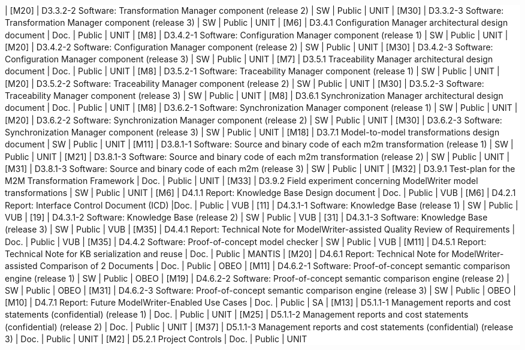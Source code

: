 | [M20] | D3.3.2-2 Software: Transformation Manager component (release 2) | SW | Public | UNIT
| [M30] | D3.3.2-3 Software: Transformation Manager component (release 3) | SW | Public | UNIT
| [M6]  | D3.4.1 Configuration Manager architectural design document | Doc. | Public | UNIT
| [M8]  | D3.4.2-1 Software: Configuration Manager component (release 1) | SW | Public | UNIT
| [M20] | D3.4.2-2 Software: Configuration Manager component (release 2) | SW | Public | UNIT
| [M30] | D3.4.2-3 Software: Configuration Manager component (release 3) | SW | Public | UNIT
| [M7]  | D3.5.1 Traceability Manager architectural design document | Doc. | Public | UNIT
| [M8]  | D3.5.2-1 Software: Traceability Manager component (release 1) | SW | Public | UNIT
| [M20] | D3.5.2-2 Software: Traceability Manager component (release 2) | SW | Public | UNIT
| [M30] | D3.5.2-3 Software: Traceability Manager component (release 3) | SW | Public | UNIT
| [M8]  | D3.6.1 Synchronization Manager architectural design document | Doc. | Public | UNIT
| [M8]  | D3.6.2-1 Software: Synchronization Manager component (release 1) | SW | Public | UNIT
| [M20] | D3.6.2-2 Software: Synchronization Manager component (release 2) | SW | Public | UNIT
| [M30] | D3.6.2-3 Software: Synchronization Manager component (release 3) | SW | Public | UNIT
| [M18] | D3.7.1 Model-to-model transformations design document | SW | Public | UNIT
| [M11] | D3.8.1-1 Software: Source and binary code of each m2m transformation (release 1) | SW | Public | UNIT
| [M21] | D3.8.1-3 Software: Source and binary code of each m2m transformation (release 2) | SW | Public | UNIT
| [M31] | D3.8.1-3 Software: Source and binary code of each m2m (release 3) | SW | Public | UNIT
| [M32] | D3.9.1 Test-plan for the M2M Transformation Framework | Doc. | Public | UNIT
| [M33] | D3.9.2 Field experiment concerning ModelWriter model transformations | SW | Public | UNIT
| [M6]  | D4.1.1 Report: Knowledge Base Design document | Doc. | Public | VUB
| [M6]  | D4.2.1 Report: Interface Control Document (ICD) |Doc. | Public | VUB
| [11]  | D4.3.1-1 Software: Knowledge Base (release 1) | SW | Public | VUB
| [19]  | D4.3.1-2 Software: Knowledge Base (release 2) | SW | Public | VUB
| [31]  | D4.3.1-3 Software: Knowledge Base (release 3) | SW | Public | VUB
| [M35] | D4.4.1 Report: Technical Note for ModelWriter-assisted Quality Review of Requirements | Doc. | Public | VUB
| [M35] | D4.4.2 Software: Proof-of-concept model checker | SW | Public | VUB
| [M11] | D4.5.1 Report: Technical Note for KB serialization and reuse | Doc. | Public | MANTIS
| [M20] | D4.6.1 Report: Technical Note for ModelWriter-assisted Comparison of 2 Documents | Doc. | Public | OBEO
| [M11] | D4.6.2-1 Software: Proof-of-concept semantic comparison engine (release 1) | SW | Public | OBEO
| [M19] | D4.6.2-2 Software: Proof-of-concept semantic comparison engine (release 2) | SW | Public | OBEO
| [M31] | D4.6.2-3 Software: Proof-of-concept semantic comparison engine (release 3) | SW | Public | OBEO
| [M10] | D4.7.1 Report: Future ModelWriter-Enabled Use Cases | Doc. | Public | SA
| [M13] | D5.1.1-1 Management reports and cost statements (confidential) (release 1) | Doc. | Public | UNIT
| [M25] | D5.1.1-2 Management reports and cost statements (confidential) (release 2) | Doc. | Public | UNIT
| [M37] | D5.1.1-3 Management reports and cost statements (confidential) (release 3) | Doc. | Public | UNIT
| [M2]  | D5.2.1 Project Controls | Doc. | Public | UNIT